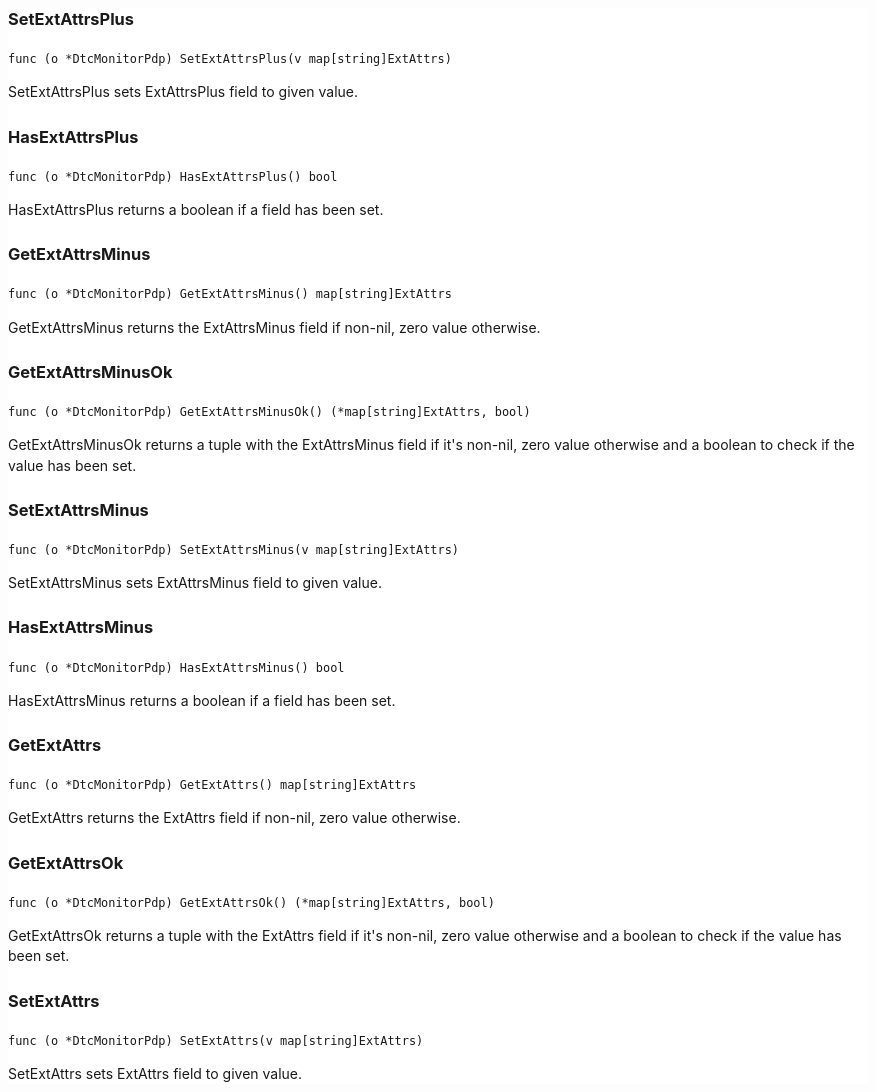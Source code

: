 ### SetExtAttrsPlus

`func (o *DtcMonitorPdp) SetExtAttrsPlus(v map[string]ExtAttrs)`

SetExtAttrsPlus sets ExtAttrsPlus field to given value.

### HasExtAttrsPlus

`func (o *DtcMonitorPdp) HasExtAttrsPlus() bool`

HasExtAttrsPlus returns a boolean if a field has been set.

### GetExtAttrsMinus

`func (o *DtcMonitorPdp) GetExtAttrsMinus() map[string]ExtAttrs`

GetExtAttrsMinus returns the ExtAttrsMinus field if non-nil, zero value otherwise.

### GetExtAttrsMinusOk

`func (o *DtcMonitorPdp) GetExtAttrsMinusOk() (*map[string]ExtAttrs, bool)`

GetExtAttrsMinusOk returns a tuple with the ExtAttrsMinus field if it's non-nil, zero value otherwise
and a boolean to check if the value has been set.

### SetExtAttrsMinus

`func (o *DtcMonitorPdp) SetExtAttrsMinus(v map[string]ExtAttrs)`

SetExtAttrsMinus sets ExtAttrsMinus field to given value.

### HasExtAttrsMinus

`func (o *DtcMonitorPdp) HasExtAttrsMinus() bool`

HasExtAttrsMinus returns a boolean if a field has been set.

### GetExtAttrs

`func (o *DtcMonitorPdp) GetExtAttrs() map[string]ExtAttrs`

GetExtAttrs returns the ExtAttrs field if non-nil, zero value otherwise.

### GetExtAttrsOk

`func (o *DtcMonitorPdp) GetExtAttrsOk() (*map[string]ExtAttrs, bool)`

GetExtAttrsOk returns a tuple with the ExtAttrs field if it's non-nil, zero value otherwise
and a boolean to check if the value has been set.

### SetExtAttrs

`func (o *DtcMonitorPdp) SetExtAttrs(v map[string]ExtAttrs)`

SetExtAttrs sets ExtAttrs field to given value.
